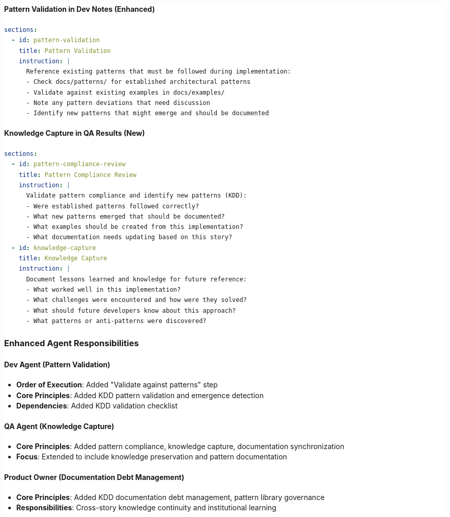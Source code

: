 #### Pattern Validation in Dev Notes (Enhanced)

```yaml
sections:
  - id: pattern-validation
    title: Pattern Validation
    instruction: |
      Reference existing patterns that must be followed during implementation:
      - Check docs/patterns/ for established architectural patterns
      - Validate against existing examples in docs/examples/
      - Note any pattern deviations that need discussion
      - Identify new patterns that might emerge and should be documented
```

#### Knowledge Capture in QA Results (New)

```yaml
sections:
  - id: pattern-compliance-review
    title: Pattern Compliance Review
    instruction: |
      Validate pattern compliance and identify new patterns (KDD):
      - Were established patterns followed correctly?
      - What new patterns emerged that should be documented?
      - What examples should be created from this implementation?
      - What documentation needs updating based on this story?
  - id: knowledge-capture
    title: Knowledge Capture
    instruction: |
      Document lessons learned and knowledge for future reference:
      - What worked well in this implementation?
      - What challenges were encountered and how were they solved?
      - What should future developers know about this approach?
      - What patterns or anti-patterns were discovered?
```

### Enhanced Agent Responsibilities

#### Dev Agent (Pattern Validation)

- **Order of Execution**: Added "Validate against patterns" step
- **Core Principles**: Added KDD pattern validation and emergence detection
- **Dependencies**: Added KDD validation checklist

#### QA Agent (Knowledge Capture)

- **Core Principles**: Added pattern compliance, knowledge capture, documentation synchronization
- **Focus**: Extended to include knowledge preservation and pattern documentation

#### Product Owner (Documentation Debt Management)

- **Core Principles**: Added KDD documentation debt management, pattern library governance
- **Responsibilities**: Cross-story knowledge continuity and institutional learning
